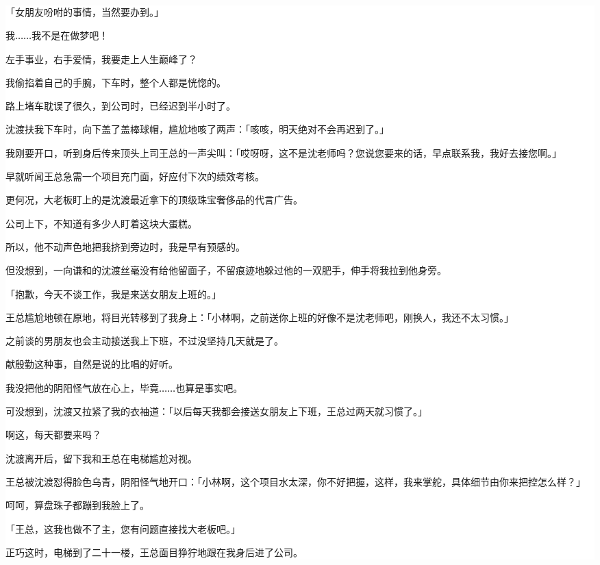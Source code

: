 
「女朋友吩咐的事情，当然要办到。」


我……我不是在做梦吧！


左手事业，右手爱情，我要走上人生巅峰了？


我偷掐着自己的手腕，下车时，整个人都是恍惚的。


路上堵车耽误了很久，到公司时，已经迟到半小时了。


沈渡扶我下车时，向下盖了盖棒球帽，尴尬地咳了两声：「咳咳，明天绝对不会再迟到了。」


我刚要开口，听到身后传来顶头上司王总的一声尖叫：「哎呀呀，这不是沈老师吗？您说您要来的话，早点联系我，我好去接您啊。」


早就听闻王总急需一个项目充门面，好应付下次的绩效考核。


更何况，大老板盯上的是沈渡最近拿下的顶级珠宝奢侈品的代言广告。


公司上下，不知道有多少人盯着这块大蛋糕。


所以，他不动声色地把我挤到旁边时，我是早有预感的。


但没想到，一向谦和的沈渡丝毫没有给他留面子，不留痕迹地躲过他的一双肥手，伸手将我拉到他身旁。


「抱歉，今天不谈工作，我是来送女朋友上班的。」


王总尴尬地顿在原地，将目光转移到了我身上：「小林啊，之前送你上班的好像不是沈老师吧，刚换人，我还不太习惯。」


之前谈的男朋友也会主动接送我上下班，不过没坚持几天就是了。


献殷勤这种事，自然是说的比唱的好听。


我没把他的阴阳怪气放在心上，毕竟……也算是事实吧。


可没想到，沈渡又拉紧了我的衣袖道：「以后每天我都会接送女朋友上下班，王总过两天就习惯了。」


啊这，每天都要来吗？


沈渡离开后，留下我和王总在电梯尴尬对视。


王总被沈渡怼得脸色乌青，阴阳怪气地开口：「小林啊，这个项目水太深，你不好把握，这样，我来掌舵，具体细节由你来把控怎么样？」


呵呵，算盘珠子都蹦到我脸上了。


「王总，这我也做不了主，您有问题直接找大老板吧。」


正巧这时，电梯到了二十一楼，王总面目狰狞地跟在我身后进了公司。

